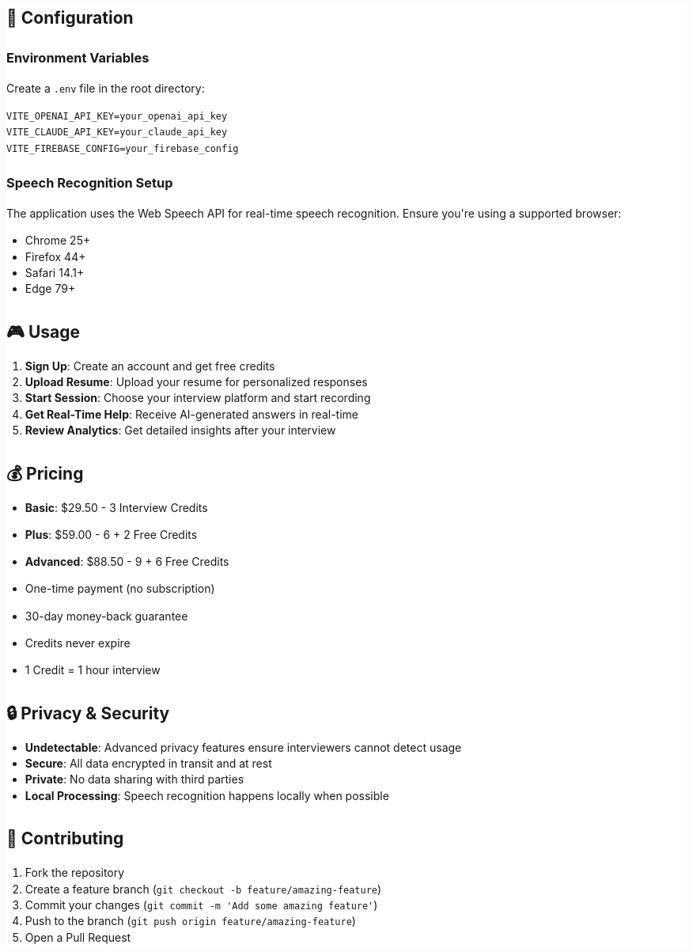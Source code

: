 ## 🔧 Configuration

### Environment Variables
Create a `.env` file in the root directory:

```env
VITE_OPENAI_API_KEY=your_openai_api_key
VITE_CLAUDE_API_KEY=your_claude_api_key
VITE_FIREBASE_CONFIG=your_firebase_config
```

### Speech Recognition Setup
The application uses the Web Speech API for real-time speech recognition. Ensure you're using a supported browser:
- Chrome 25+
- Firefox 44+
- Safari 14.1+
- Edge 79+

## 🎮 Usage

1. **Sign Up**: Create an account and get free credits
2. **Upload Resume**: Upload your resume for personalized responses
3. **Start Session**: Choose your interview platform and start recording
4. **Get Real-Time Help**: Receive AI-generated answers in real-time
5. **Review Analytics**: Get detailed insights after your interview

## 💰 Pricing

- **Basic**: $29.50 - 3 Interview Credits
- **Plus**: $59.00 - 6 + 2 Free Credits  
- **Advanced**: $88.50 - 9 + 6 Free Credits

- One-time payment (no subscription)
- 30-day money-back guarantee
- Credits never expire
- 1 Credit = 1 hour interview

## 🔒 Privacy & Security

- **Undetectable**: Advanced privacy features ensure interviewers cannot detect usage
- **Secure**: All data encrypted in transit and at rest
- **Private**: No data sharing with third parties
- **Local Processing**: Speech recognition happens locally when possible

## 🤝 Contributing

1. Fork the repository
2. Create a feature branch (`git checkout -b feature/amazing-feature`)
3. Commit your changes (`git commit -m 'Add some amazing feature'`)
4. Push to the branch (`git push origin feature/amazing-feature`)
5. Open a Pull Request
